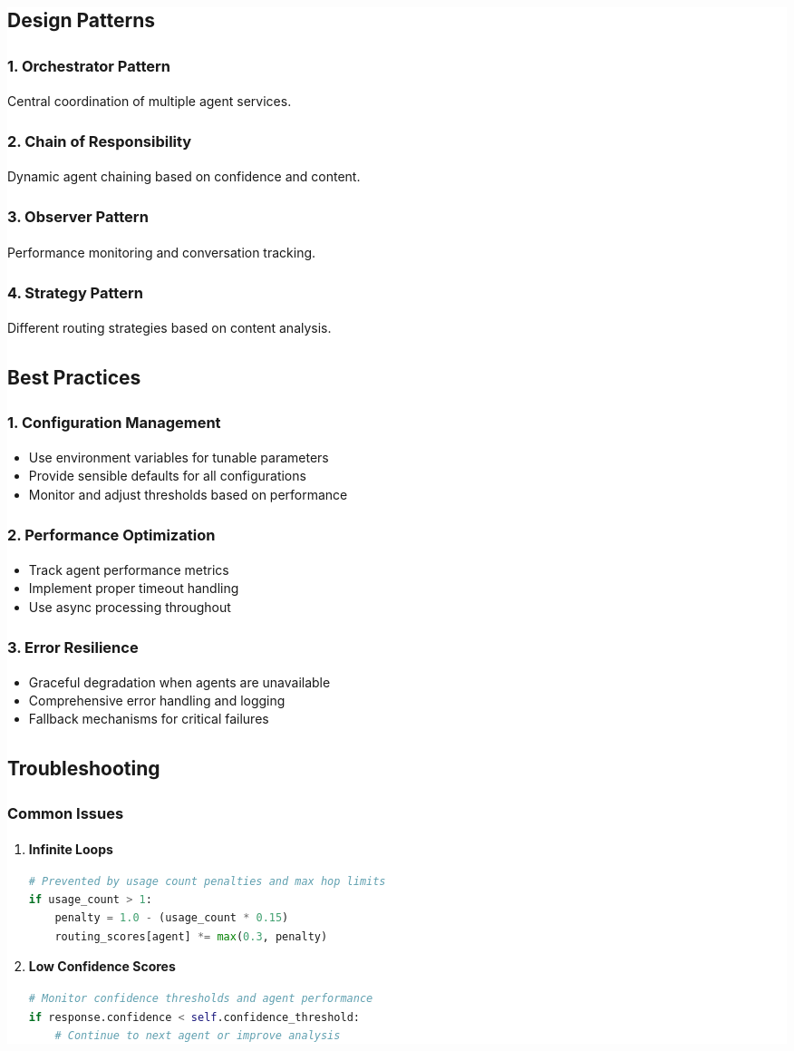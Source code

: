 ## Design Patterns

### 1. Orchestrator Pattern
Central coordination of multiple agent services.

### 2. Chain of Responsibility
Dynamic agent chaining based on confidence and content.

### 3. Observer Pattern
Performance monitoring and conversation tracking.

### 4. Strategy Pattern
Different routing strategies based on content analysis.

## Best Practices

### 1. Configuration Management
- Use environment variables for tunable parameters
- Provide sensible defaults for all configurations
- Monitor and adjust thresholds based on performance

### 2. Performance Optimization
- Track agent performance metrics
- Implement proper timeout handling
- Use async processing throughout

### 3. Error Resilience
- Graceful degradation when agents are unavailable
- Comprehensive error handling and logging
- Fallback mechanisms for critical failures

## Troubleshooting

### Common Issues

1. **Infinite Loops**
   ```python
   # Prevented by usage count penalties and max hop limits
   if usage_count > 1:
       penalty = 1.0 - (usage_count * 0.15)
       routing_scores[agent] *= max(0.3, penalty)
   ```

2. **Low Confidence Scores**
   ```python
   # Monitor confidence thresholds and agent performance
   if response.confidence < self.confidence_threshold:
       # Continue to next agent or improve analysis
   ```
